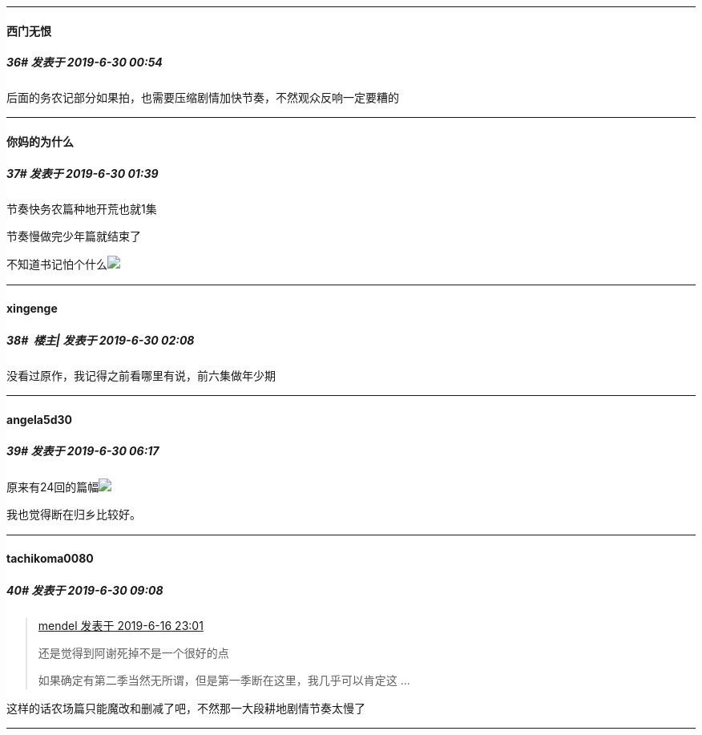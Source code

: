 -----

####  西门无恨  
##### 36#       发表于 2019-6-30 00:54


后面的务农记部分如果拍，也需要压缩剧情加快节奏，不然观众反响一定要糟的


-----

####  你妈的为什么  
##### 37#       发表于 2019-6-30 01:39


节奏快务农篇种地开荒也就1集


节奏慢做完少年篇就结束了


不知道书记怕个什么<img src="https://static.saraba1st.com/image/smiley/face2017/064.png" referrerpolicy="no-referrer">


-----

####  xingenge  
##### 38#         楼主| 发表于 2019-6-30 02:08


没看过原作，我记得之前看哪里有说，前六集做年少期


-----

####  angela5d30  
##### 39#       发表于 2019-6-30 06:17


原来有24回的篇幅<img src="https://static.saraba1st.com/image/smiley/face2017/180.png" referrerpolicy="no-referrer">

我也觉得断在归乡比较好。


-----

####  tachikoma0080  
##### 40#       发表于 2019-6-30 09:08


<blockquote><a href="httphttps://bbs.saraba1st.com/2b/forum.php?mod=redirect&amp;goto=findpost&amp;pid=44155688&amp;ptid=1732613" target="_blank">mendel 发表于 2019-6-16 23:01</a>

还是觉得到阿谢死掉不是一个很好的点

如果确定有第二季当然无所谓，但是第一季断在这里，我几乎可以肯定这 ...</blockquote>
这样的话农场篇只能魔改和删减了吧，不然那一大段耕地剧情节奏太慢了


-----
